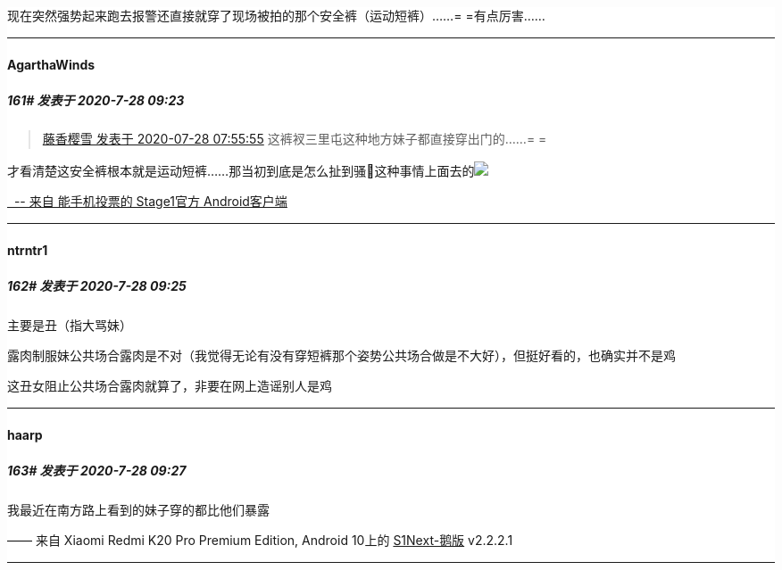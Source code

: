 现在突然强势起来跑去报警还直接就穿了现场被拍的那个安全裤（运动短裤）……= =有点厉害……







-----

####  AgarthaWinds  
##### 161#       发表于 2020-7-28 09:23



<blockquote><a href="httphttps://bbs.saraba1st.com/2b/forum.php?mod=redirect&amp;goto=findpost&amp;pid=48235218&amp;ptid=1951507" target="_blank">藤香樱雪 发表于 2020-07-28 07:55:55</a>
这裤衩三里屯这种地方妹子都直接穿出门的……= =</blockquote>才看清楚这安全裤根本就是运动短裤……那当初到底是怎么扯到骚🐔这种事情上面去的<img src="https://static.saraba1st.com/image/smiley/face2017/001.png" referrerpolicy="no-referrer">

[  -- 来自 能手机投票的 Stage1官方 Android客户端](https://www.coolapk.com/apk/140634)







-----

####  ntrntr1  
##### 162#       发表于 2020-7-28 09:25




主要是丑（指大骂妹）


露肉制服妹公共场合露肉是不对（我觉得无论有没有穿短裤那个姿势公共场合做是不大好），但挺好看的，也确实并不是鸡


这丑女阻止公共场合露肉就算了，非要在网上造谣别人是鸡







-----

####  haarp  
##### 163#       发表于 2020-7-28 09:27




我最近在南方路上看到的妹子穿的都比他们暴露

—— 来自 Xiaomi Redmi K20 Pro Premium Edition, Android 10上的 [S1Next-鹅版](https://github.com/ykrank/S1-Next/releases) v2.2.2.1







-----
